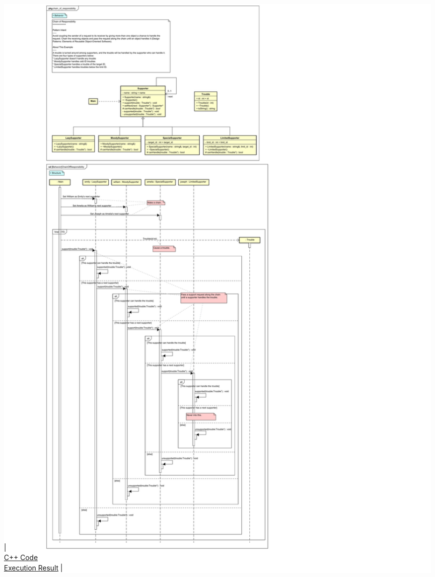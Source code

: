 | <a href="https://htmlpreview.github.io/?https://github.com/takaakit/uml-diagram-for-cpp-design-pattern-examples/blob/master/behavioral_patterns/chain_of_responsibility/DiagramMap.html"><img src="./behavioral_patterns/chain_of_responsibility/DiagramMap.svg" width="600"></a><br><a href="https://github.com/takaakit/design-pattern-examples-in-cpp/tree/master/behavioral_patterns/chain_of_responsibility">C++ Code</a><br><a href="./behavioral_patterns/chain_of_responsibility/ExecutionResult.png">Execution Result</a> |
